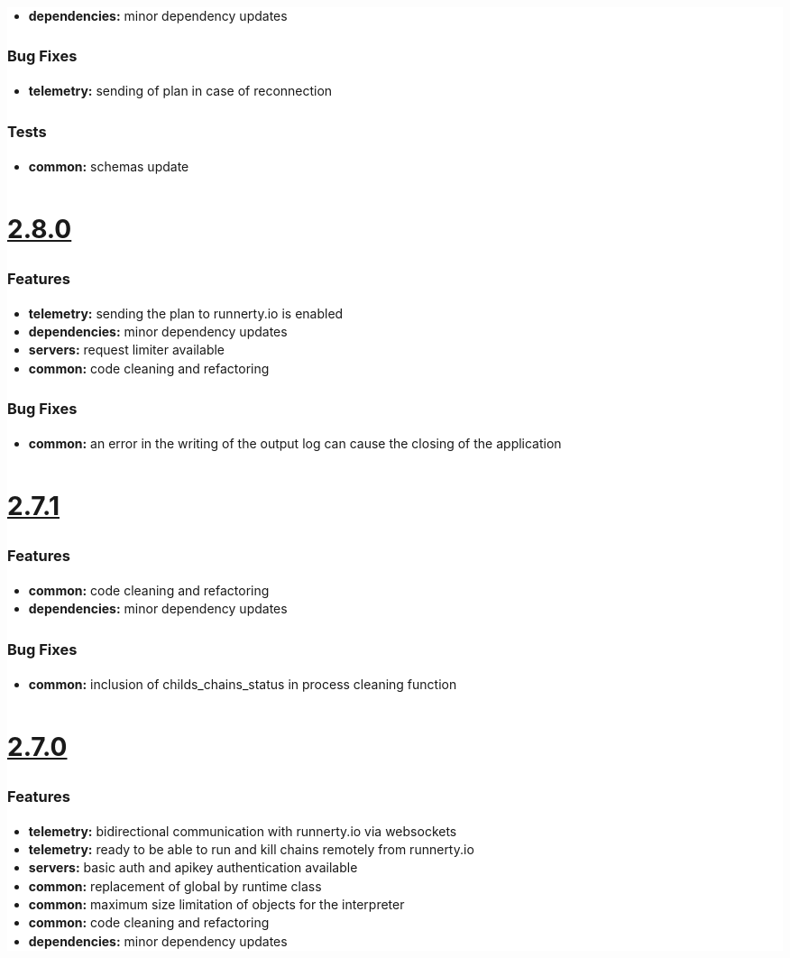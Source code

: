 - **dependencies:** minor dependency updates

### Bug Fixes

- **telemetry:** sending of plan in case of reconnection

### Tests

- **common:** schemas update

<a name="2.8.0"></a>

# [2.8.0](21/10/2020)

### Features

- **telemetry:** sending the plan to runnerty.io is enabled
- **dependencies:** minor dependency updates
- **servers:** request limiter available
- **common:** code cleaning and refactoring

### Bug Fixes

- **common:** an error in the writing of the output log can cause the closing of the application

<a name="2.7.1"></a>

# [2.7.1](04/09/2020)

### Features

- **common:** code cleaning and refactoring
- **dependencies:** minor dependency updates

### Bug Fixes

- **common:** inclusion of childs_chains_status in process cleaning function

<a name="2.7.0"></a>

# [2.7.0](28/07/2020)

### Features

- **telemetry:** bidirectional communication with runnerty.io via websockets
- **telemetry:** ready to be able to run and kill chains remotely from runnerty.io
- **servers:** basic auth and apikey authentication available
- **common:** replacement of global by runtime class
- **common:** maximum size limitation of objects for the interpreter
- **common:** code cleaning and refactoring
- **dependencies:** minor dependency updates
